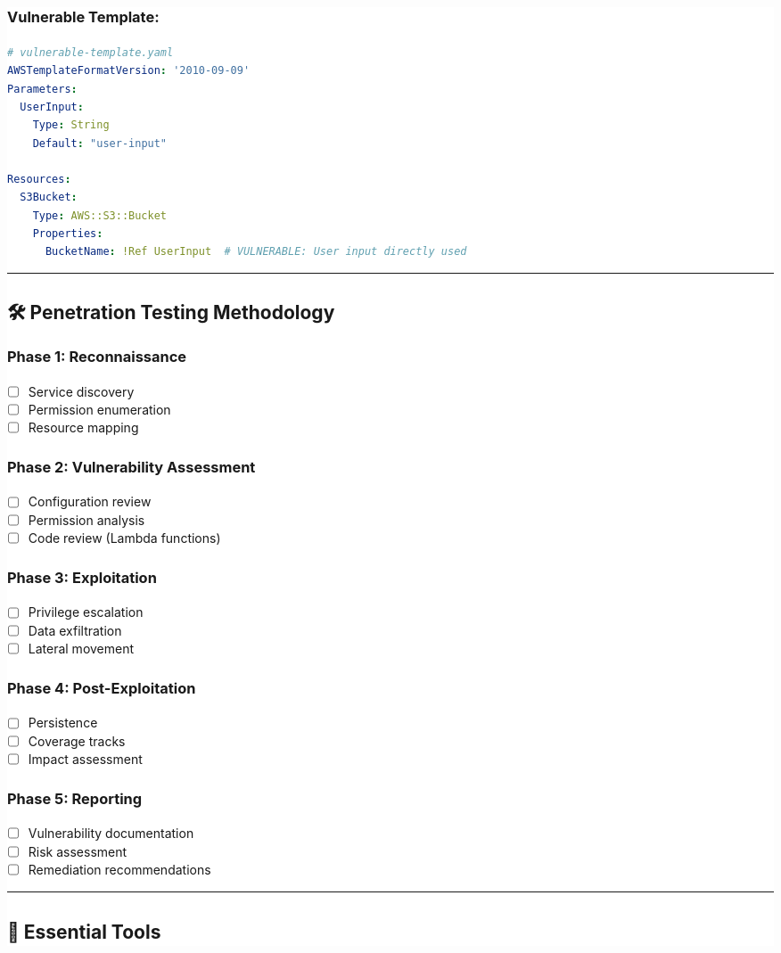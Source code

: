 ### Vulnerable Template:
```yaml
# vulnerable-template.yaml
AWSTemplateFormatVersion: '2010-09-09'
Parameters:
  UserInput:
    Type: String
    Default: "user-input"

Resources:
  S3Bucket:
    Type: AWS::S3::Bucket
    Properties:
      BucketName: !Ref UserInput  # VULNERABLE: User input directly used
```

---

## 🛠️ Penetration Testing Methodology

### Phase 1: Reconnaissance
- [ ] Service discovery
- [ ] Permission enumeration
- [ ] Resource mapping

### Phase 2: Vulnerability Assessment
- [ ] Configuration review
- [ ] Permission analysis
- [ ] Code review (Lambda functions)

### Phase 3: Exploitation
- [ ] Privilege escalation
- [ ] Data exfiltration
- [ ] Lateral movement

### Phase 4: Post-Exploitation
- [ ] Persistence
- [ ] Coverage tracks
- [ ] Impact assessment

### Phase 5: Reporting
- [ ] Vulnerability documentation
- [ ] Risk assessment
- [ ] Remediation recommendations

---

## 🔧 Essential Tools

